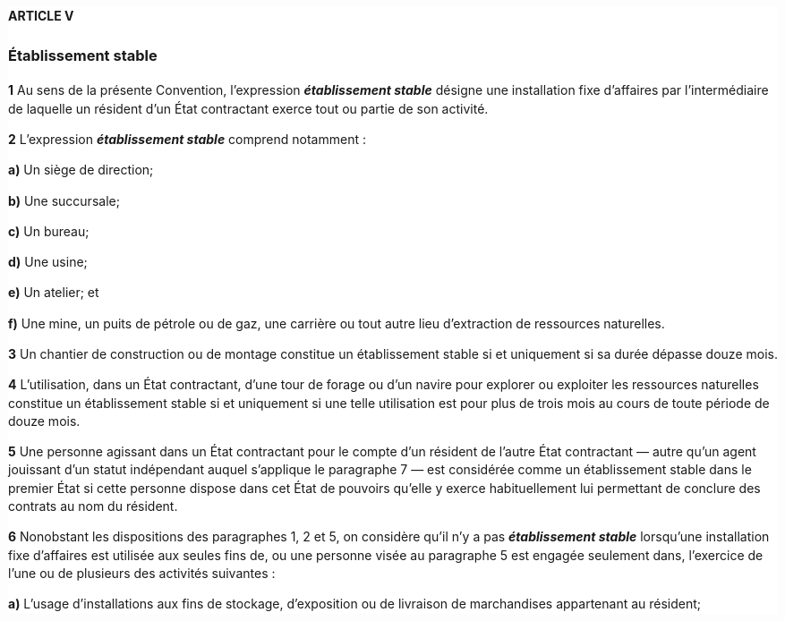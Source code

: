 



**ARTICLE V** 
### Établissement stable


**1** Au sens de la présente Convention, l’expression ***établissement stable*** désigne une installation fixe d’affaires par l’intermédiaire de laquelle un résident d’un État contractant exerce tout ou partie de son activité.



**2** L’expression ***établissement stable*** comprend notamment :

**a)** Un siège de direction;



**b)** Une succursale;



**c)** Un bureau;



**d)** Une usine;



**e)** Un atelier; et



**f)** Une mine, un puits de pétrole ou de gaz, une carrière ou tout autre lieu d’extraction de ressources naturelles.





**3** Un chantier de construction ou de montage constitue un établissement stable si et uniquement si sa durée dépasse douze mois.



**4** L’utilisation, dans un État contractant, d’une tour de forage ou d’un navire pour explorer ou exploiter les ressources naturelles constitue un établissement stable si et uniquement si une telle utilisation est pour plus de trois mois au cours de toute période de douze mois.



**5** Une personne agissant dans un État contractant pour le compte d’un résident de l’autre État contractant — autre qu’un agent jouissant d’un statut indépendant auquel s’applique le paragraphe 7 — est considérée comme un établissement stable dans le premier État si cette personne dispose dans cet État de pouvoirs qu’elle y exerce habituellement lui permettant de conclure des contrats au nom du résident.



**6** Nonobstant les dispositions des paragraphes 1, 2 et 5, on considère qu’il n’y a pas ***établissement stable*** lorsqu’une installation fixe d’affaires est utilisée aux seules fins de, ou une personne visée au paragraphe 5 est engagée seulement dans, l’exercice de l’une ou de plusieurs des activités suivantes :

**a)** L’usage d’installations aux fins de stockage, d’exposition ou de livraison de marchandises appartenant au résident;

